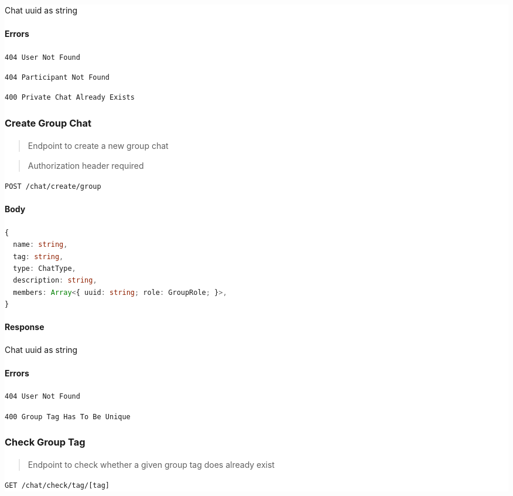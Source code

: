 Chat uuid as string

#### Errors

```http
404 User Not Found
```

```http
404 Participant Not Found
```

```http
400 Private Chat Already Exists
```

### Create Group Chat

> Endpoint to create a new group chat

> Authorization header required

```http
POST /chat/create/group
```

#### Body

```typescript
{
  name: string,
  tag: string,
  type: ChatType,
  description: string,
  members: Array<{ uuid: string; role: GroupRole; }>,
}
```

#### Response

Chat uuid as string

#### Errors

```http
404 User Not Found
```

```http
400 Group Tag Has To Be Unique
```

### Check Group Tag

> Endpoint to check whether a given group tag does already exist

```http
GET /chat/check/tag/[tag]
```
